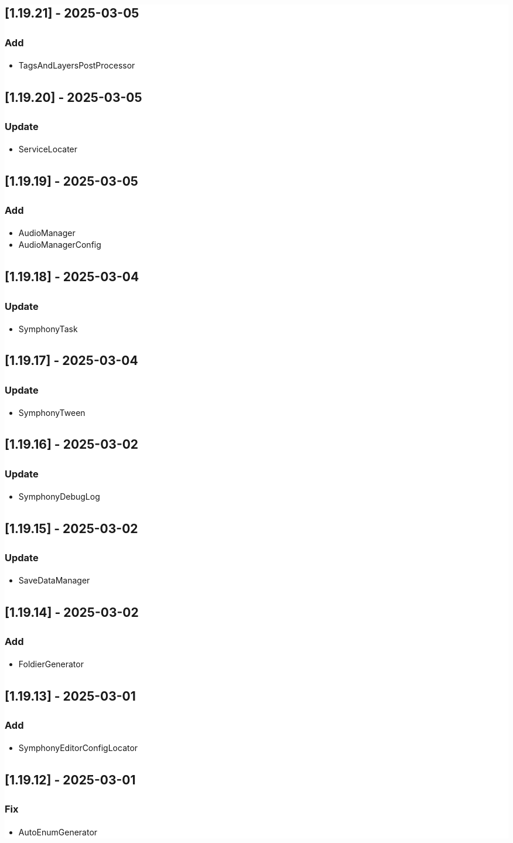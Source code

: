 ## [1.19.21] - 2025-03-05
### Add
- TagsAndLayersPostProcessor

## [1.19.20] - 2025-03-05
### Update
- ServiceLocater

## [1.19.19] - 2025-03-05
### Add
- AudioManager
- AudioManagerConfig

## [1.19.18] - 2025-03-04
### Update
- SymphonyTask

## [1.19.17] - 2025-03-04
### Update
- SymphonyTween

## [1.19.16] - 2025-03-02
### Update
- SymphonyDebugLog

## [1.19.15] - 2025-03-02
### Update
- SaveDataManager

## [1.19.14] - 2025-03-02
### Add
- FoldierGenerator

## [1.19.13] - 2025-03-01
### Add
- SymphonyEditorConfigLocator

## [1.19.12] - 2025-03-01
### Fix
- AutoEnumGenerator
